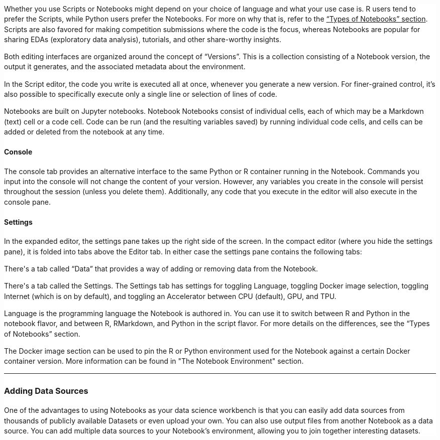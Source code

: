 Whether you use Scripts or Notebooks might depend on your choice of language and what your use case is. R users tend to prefer the Scripts, while Python users prefer the Notebooks. For more on why that is, refer to the [“Types of Notebooks” section](https://www.kaggle.com/docs/notebooks#types-of-notebooks). Scripts are also favored for making competition submissions where the code is the focus, whereas Notebooks are popular for sharing EDAs (exploratory data analysis), tutorials, and other share-worthy insights.

Both editing interfaces are organized around the concept of “Versions”. This is a collection consisting of a Notebook version, the output it generates, and the associated metadata about the environment.

In the Script editor, the code you write is executed all at once, whenever you generate a new version. For finer-grained control, it’s also possible to specifically execute only a single line or selection of lines of code.

Notebooks are built on Jupyter notebooks. Notebook Notebooks consist of individual cells, each of which may be a Markdown (text) cell or a code cell. Code can be run (and the resulting variables saved) by running individual code cells, and cells can be added or deleted from the notebook at any time.

#### Console

The console tab provides an alternative interface to the same Python or R container running in the Notebook. Commands you input into the console will not change the content of your version. However, any variables you create in the console will persist throughout the session (unless you delete them). Additionally, any code that you execute in the editor will also execute in the console pane.

#### Settings

In the expanded editor, the settings pane takes up the right side of the screen. In the compact editor (where you hide the settings pane), it is folded into tabs above the Editor tab. In either case the settings pane contains the following tabs:

There's a tab called “Data” that provides a way of adding or removing data from the Notebook.

There's a tab called the Settings. The Settings tab has settings for toggling Language, toggling Docker image selection, toggling Internet (which is on by default), and toggling an Accelerator between CPU (default), GPU, and TPU.

Language is the programming language the Notebook is authored in. You can use it to switch between R and Python in the notebook flavor, and between R, RMarkdown, and Python in the script flavor. For more details on the differences, see the “Types of Notebooks” section.

The Docker image section can be used to pin the R or Python environment used for the Notebook against a certain Docker container version. More information can be found in "The Notebook Environment" section.

---

### Adding Data Sources

One of the advantages to using Notebooks as your data science workbench is that you can easily add data sources from thousands of publicly available Datasets or even upload your own. You can also use output files from another Notebook as a data source. You can add multiple data sources to your Notebook’s environment, allowing you to join together interesting datasets.
